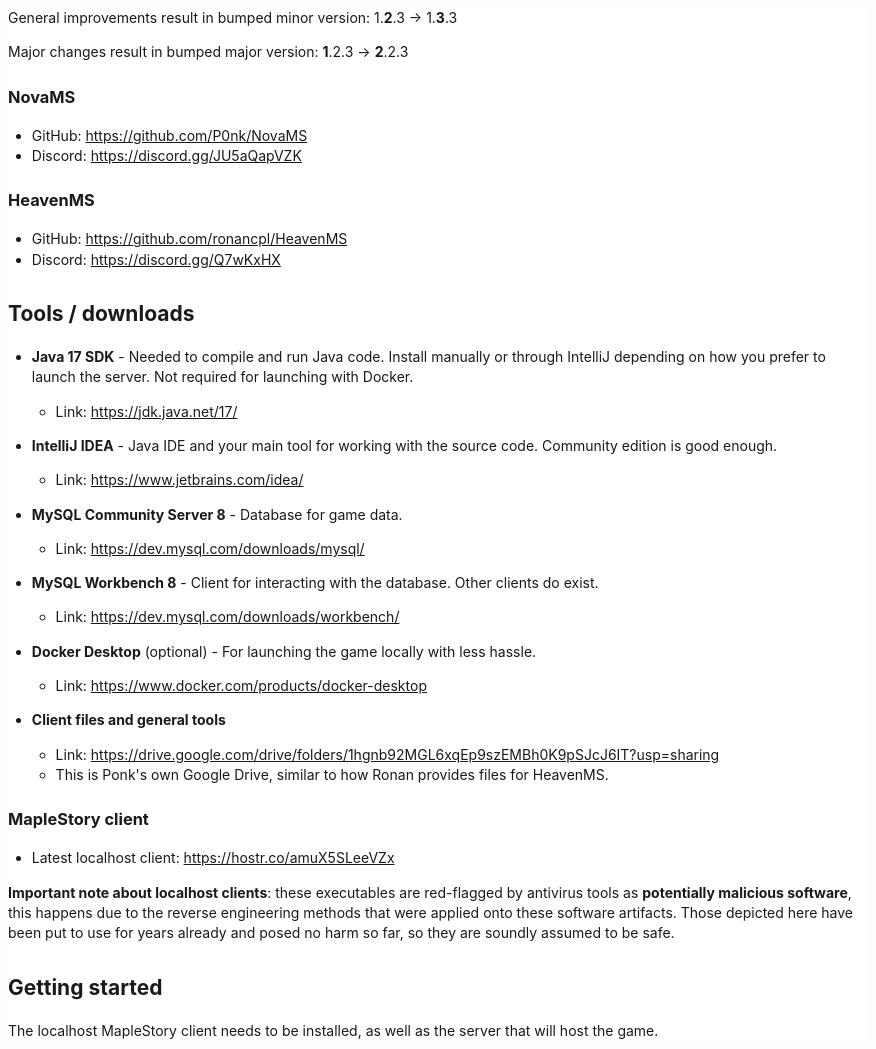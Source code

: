 General improvements result in bumped minor version: 1.__2__.3 -> 1.__3__.3

Major changes result in bumped major version: __1__.2.3 -> __2__.2.3

### NovaMS

- GitHub: https://github.com/P0nk/NovaMS
- Discord: https://discord.gg/JU5aQapVZK

### HeavenMS
- GitHub: https://github.com/ronancpl/HeavenMS
- Discord: https://discord.gg/Q7wKxHX

## Tools / downloads
* **Java 17 SDK** - Needed to compile and run Java code. Install manually or through IntelliJ depending on how you prefer to launch the server. Not required for launching with Docker.
  * Link: https://jdk.java.net/17/
	

* **IntelliJ IDEA** - Java IDE and your main tool for working with the source code. Community edition is good enough.
  * Link: https://www.jetbrains.com/idea/
	

* **MySQL Community Server 8** - Database for game data.  
  * Link: https://dev.mysql.com/downloads/mysql/
	

* **MySQL Workbench 8** - Client for interacting with the database. Other clients do exist. 
  * Link: https://dev.mysql.com/downloads/workbench/
	

* **Docker Desktop** (optional) - For launching the game locally with less hassle.  
  * Link: https://www.docker.com/products/docker-desktop
	

* **Client files and general tools**
  * Link: https://drive.google.com/drive/folders/1hgnb92MGL6xqEp9szEMBh0K9pSJcJ6IT?usp=sharing
  * This is Ponk's own Google Drive, similar to how Ronan provides files for HeavenMS.
	

### MapleStory client 

- Latest localhost client: https://hostr.co/amuX5SLeeVZx

**Important note about localhost clients**: these executables are red-flagged by antivirus tools as __potentially malicious software__,
this happens due to the reverse engineering methods that were applied onto these software artifacts. 
Those depicted here have been put to use for years already and posed no harm so far, so they are soundly assumed to be safe.


## Getting started
The localhost MapleStory client needs to be installed, as well as the server that will host the game.
